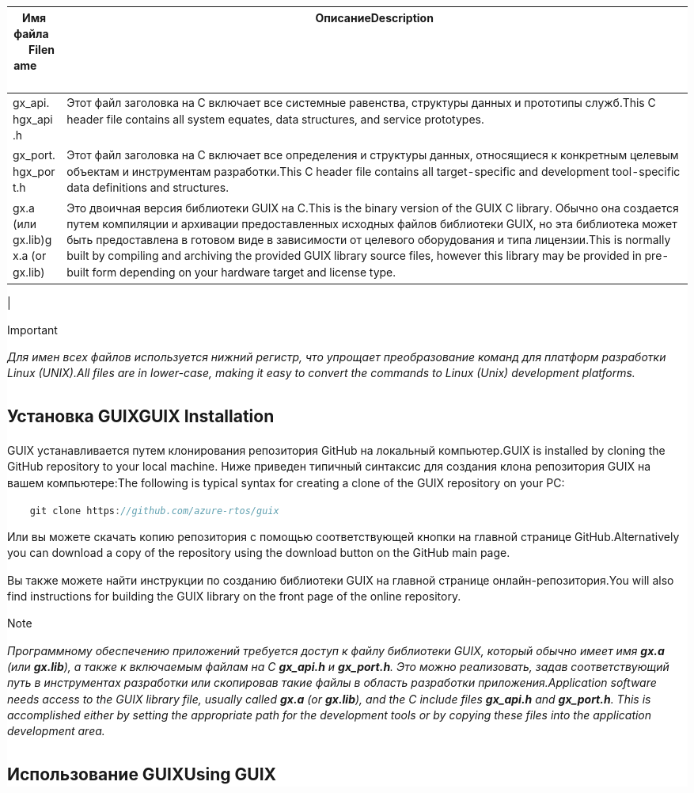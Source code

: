 | <span data-ttu-id="45a5c-122">Имя файла&nbsp;&nbsp;&nbsp;&nbsp;&nbsp;&nbsp;&nbsp;</span><span class="sxs-lookup"><span data-stu-id="45a5c-122">Filename&nbsp;&nbsp;&nbsp;&nbsp;&nbsp;&nbsp;&nbsp;</span></span>| <span data-ttu-id="45a5c-123">Описание</span><span class="sxs-lookup"><span data-stu-id="45a5c-123">Description</span></span>   |
| ----------------------- | ------------------------------------------------------------------------------------------------------------------------------------------------------------------------------------------------------------------------------------------------------ |
| <span data-ttu-id="45a5c-124">gx_api.h</span><span class="sxs-lookup"><span data-stu-id="45a5c-124">gx_api.h</span></span>        | <span data-ttu-id="45a5c-125">Этот файл заголовка на C включает все системные равенства, структуры данных и прототипы служб.</span><span class="sxs-lookup"><span data-stu-id="45a5c-125">This C header file contains all system equates, data structures, and service prototypes.</span></span> |
| <span data-ttu-id="45a5c-126">gx_port.h</span><span class="sxs-lookup"><span data-stu-id="45a5c-126">gx_port.h</span></span>       | <span data-ttu-id="45a5c-127">Этот файл заголовка на C включает все определения и структуры данных, относящиеся к конкретным целевым объектам и инструментам разработки.</span><span class="sxs-lookup"><span data-stu-id="45a5c-127">This C header file contains all target-specific and development tool-specific data definitions and structures.</span></span>                                                                                                                                         |
| <span data-ttu-id="45a5c-128">gx.a (или gx.lib)</span><span class="sxs-lookup"><span data-stu-id="45a5c-128">gx.a (or gx.lib)</span></span> | <span data-ttu-id="45a5c-129">Это двоичная версия библиотеки GUIX на C.</span><span class="sxs-lookup"><span data-stu-id="45a5c-129">This is the binary version of the GUIX C library.</span></span> <span data-ttu-id="45a5c-130">Обычно она создается путем компиляции и архивации предоставленных исходных файлов библиотеки GUIX, но эта библиотека может быть предоставлена в готовом виде в зависимости от целевого оборудования и типа лицензии.</span><span class="sxs-lookup"><span data-stu-id="45a5c-130">This is normally built by compiling and archiving the provided GUIX library source files, however this library may be provided in pre-built form depending on your hardware target and license type.</span></span> |
|

> [!IMPORTANT]
> <span data-ttu-id="45a5c-131">*Для имен всех файлов используется нижний регистр, что упрощает преобразование команд для платформ разработки Linux (UNIX).*</span><span class="sxs-lookup"><span data-stu-id="45a5c-131">*All files are in lower-case, making it easy to convert the commands to Linux (Unix) development platforms.*</span></span>

## <a name="guix-installation"></a><span data-ttu-id="45a5c-132">Установка GUIX</span><span class="sxs-lookup"><span data-stu-id="45a5c-132">GUIX Installation</span></span>

<span data-ttu-id="45a5c-133">GUIX устанавливается путем клонирования репозитория GitHub на локальный компьютер.</span><span class="sxs-lookup"><span data-stu-id="45a5c-133">GUIX is installed by cloning the GitHub repository to your local machine.</span></span> <span data-ttu-id="45a5c-134">Ниже приведен типичный синтаксис для создания клона репозитория GUIX на вашем компьютере:</span><span class="sxs-lookup"><span data-stu-id="45a5c-134">The following is typical syntax for creating a clone of the GUIX repository on your PC:</span></span>

```c
    git clone https://github.com/azure-rtos/guix
```

<span data-ttu-id="45a5c-135">Или вы можете скачать копию репозитория с помощью соответствующей кнопки на главной странице GitHub.</span><span class="sxs-lookup"><span data-stu-id="45a5c-135">Alternatively you can download a copy of the repository using the download button on the GitHub main page.</span></span>

<span data-ttu-id="45a5c-136">Вы также можете найти инструкции по созданию библиотеки GUIX на главной странице онлайн-репозитория.</span><span class="sxs-lookup"><span data-stu-id="45a5c-136">You will also find instructions for building the GUIX library on the front page of the online repository.</span></span>

>[!NOTE]  
> <span data-ttu-id="45a5c-137">*Программному обеспечению приложений требуется доступ к файлу библиотеки GUIX, который обычно имеет имя **gx.a** (или **gx.lib**), а также к включаемым файлам на C **gx_api.h** и **gx_port.h**. Это можно реализовать, задав соответствующий путь в инструментах разработки или скопировав такие файлы в область разработки приложения.*</span><span class="sxs-lookup"><span data-stu-id="45a5c-137">*Application software needs access to the GUIX library file, usually called **gx.a** (or **gx.lib**), and the C include files **gx_api.h** and **gx_port.h**. This is accomplished either by setting the appropriate path for the development tools or by copying these files into the application development area.*</span></span>

## <a name="using-guix"></a><span data-ttu-id="45a5c-138">Использование GUIX</span><span class="sxs-lookup"><span data-stu-id="45a5c-138">Using GUIX</span></span>
